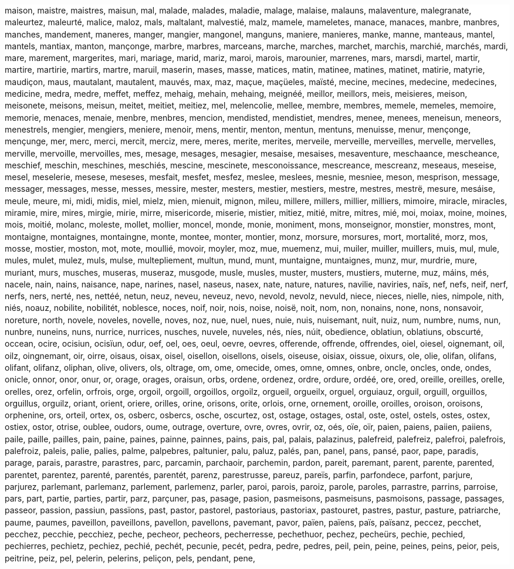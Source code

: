 maison, maistre, maistres, maisun, mal, malade, malades, maladie, malage, malaise, malauns, malaventure, malegranate, maleurtez, maleurté, malice, maloz, mals, maltalant, malvestié, malz, mamele, mameletes, manace, manaces, manbre, manbres, manches, mandement, maneres, manger, mangier, mangonel, manguns, maniere, manieres, manke, manne, manteaus, mantel, mantels, mantiax, manton, mançonge, marbre, marbres, marceans, marche, marches, marchet, marchis, marchié, marchés, mardi, mare, marement, margerites, mari, mariage, marid, mariz, maroi, marois, marounier, marrenes, mars, marsdi, martel, martir, martire, martirie, martirs, martre, maruil, maserin, mases, masse, matices, matin, matinee, matines, matinet, matirie, matyrie, maudiçon, maus, mautalant, mautalent, mauvés, max, maz, maçue, maçüeles, maïsté, mecine, mecines, medecine, medecines, medicine, medra, medre, meffet, meffez, mehaig, mehain, mehaing, meignéé, meillor, meillors, meis, meisieres, meison, meisonete, meisons, meisun, meitet, meitiet, meitiez, mel, melencolie, mellee, membre, membres, memele, memeles, memoire, memorie, menaces, menaie, menbre, menbres, mencion, mendisted, mendistiet, mendres, menee, menees, meneisun, meneors, menestrels, mengier, mengiers, meniere, menoir, mens, mentir, menton, mentun, mentuns, menuisse, menur, mençonge, mençunge, mer, merc, merci, mercit, merciz, mere, meres, merite, merites, merveile, merveille, merveilles, mervelle, mervelles, merville, mervoille, mervoilles, mes, mesage, mesages, mesagier, mesaise, mesaises, mesaventure, meschaance, mescheance, meschief, meschin, meschines, meschiés, mescine, mescinete, mesconoissance, mescreance, mescreanz, meseaus, meseise, mesel, meselerie, mesese, meseses, mesfait, mesfet, mesfez, meslee, meslees, mesnie, mesniee, meson, mesprison, message, messager, messages, messe, messes, messire, mester, mesters, mestier, mestiers, mestre, mestres, mestrë, mesure, mesáise, meule, meure, mi, midi, midis, miel, mielz, mien, mienuit, mignon, mileu, millere, millers, millier, milliers, mimoire, miracle, miracles, miramie, mire, mires, mirgie, mirie, mirre, misericorde, miserie, mistier, mitiez, mitié, mitre, mitres, mié, moi, moiax, moine, moines, mois, moitié, molanc, moleste, mollet, mollier, moncel, monde, monie, moniment, mons, monseignor, monstier, monstres, mont, montaigne, montaignes, montaingne, monte, montee, monter, montier, monz, morsure, morsures, mort, mortalité, morz, mos, mosse, mostier, moston, mot, mote, moullié, movoir, moyler, moz, mue, muemenz, mui, muiler, muiller, muillers, muis, mul, mule, mules, mulet, mulez, muls, mulse, multepliement, multun, mund, munt, muntaigne, muntaignes, munz, mur, murdrie, mure, muriant, murs, musches, museras, museraz, musgode, musle, musles, muster, musters, mustiers, muterne, muz, máins, més, nacele, nain, nains, naisance, nape, narines, nasel, naseus, nasex, nate, nature, natures, navilie, naviries, naïs, nef, nefs, neif, nerf, nerfs, ners, nerté, nes, nettéé, netun, neuz, neveu, neveuz, nevo, nevold, nevolz, nevuld, niece, nieces, nielle, nies, nimpole, nith, niés, noauz, nobilite, nobilitét, noblesce, noces, noif, noir, nois, noise, noisë, noit, nom, non, nonains, none, nons, nonsavoir, noreture, north, novele, noveles, novelle, noves, noz, nue, nuel, nues, nuie, nuis, nuisemant, nuit, nuiz, num, numbre, nums, nun, nunbre, nuneins, nuns, nurrice, nurrices, nusches, nuvele, nuveles, nés, níes, núit, obedience, oblatiun, oblatiuns, obscurté, occean, ocire, ocisiun, ocisïun, odur, oef, oel, oes, oeul, oevre, oevres, offerende, offrende, offrendes, oiel, oiesel, oignemant, oil, oilz, oingnemant, oir, oirre, oisaus, oisax, oisel, oisellon, oisellons, oisels, oiseuse, oisiax, oissue, oixurs, ole, olie, olifan, olifans, olifant, olifanz, oliphan, olive, olivers, ols, oltrage, om, ome, omecide, omes, omne, omnes, onbre, oncle, oncles, onde, ondes, onicle, onnor, onor, onur, or, orage, orages, oraisun, orbs, ordene, ordenez, ordre, ordure, ordéé, ore, ored, oreille, oreilles, orelle, orelles, orez, orfelin, orfrois, orge, orgoil, orgoill, orgoillos, orgoilz, orgueil, orgueilx, orguel, orguiauz, orguil, orguill, orguillos, orguillus, orguilz, oriant, orient, oriere, orilles, orine, orisons, orite, orlois, orne, ornement, oroille, oroilles, oroison, oroisons, orphenine, ors, orteil, ortex, os, osberc, osbercs, osche, oscurtez, ost, ostage, ostages, ostal, oste, ostel, ostels, ostes, ostex, ostiex, ostor, otrise, oublee, oudors, oume, outrage, overture, ovre, ovres, ovrir, oz, oés, oïe, oïr, paien, paiens, paiien, paiiens, paile, paille, pailles, pain, paine, paines, painne, painnes, pains, pais, pal, palais, palazinus, palefreid, palefreiz, palefroi, palefrois, palefroiz, paleis, palie, palies, palme, palpebres, paltunier, palu, paluz, palés, pan, panel, pans, pansé, paor, pape, paradis, parage, parais, parastre, parastres, parc, parcamin, parchaoir, parchemin, pardon, pareit, paremant, parent, parente, parented, parentet, parentez, parenté, parentés, parentét, parenz, parestrusse, pareuz, pareïs, parfin, parfondece, parfont, parjure, parjurez, parlemant, parlemanz, parlement, parlemenz, parler, paroi, parois, paroiz, parole, paroles, parrastre, parrins, parroise, pars, part, partie, parties, partir, parz, parçuner, pas, pasage, pasion, pasmeisons, pasmeisuns, pasmoisons, passage, passages, passeor, passion, passiun, passïons, past, pastor, pastorel, pastoriaus, pastoriax, pastouret, pastres, pastur, pasture, patriarche, paume, paumes, paveillon, paveillons, pavellon, pavellons, pavemant, pavor, païen, païens, païs, païsanz, peccez, pecchet, pecchez, pecchie, pecchiez, peche, pecheor, pecheors, pecherresse, pechethuor, pechez, pecheürs, pechie, pechied, pechierres, pechietz, pechiez, pechié, pechét, pecunie, pecét, pedra, pedre, pedres, peil, pein, peine, peines, peins, peior, peis, peitrine, peiz, pel, pelerin, pelerins, peliçon, pels, pendant, pene,